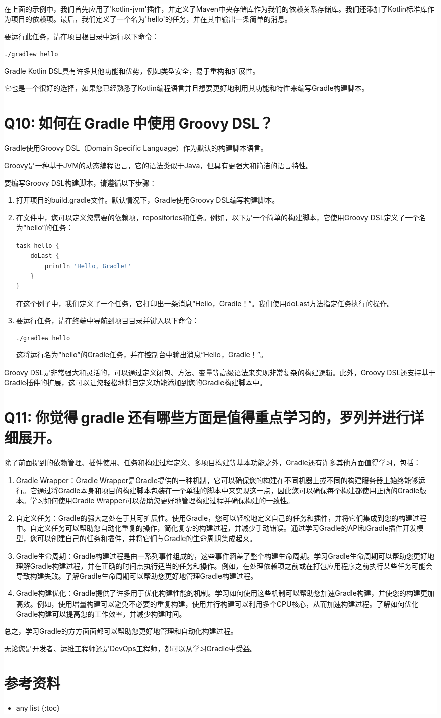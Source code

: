 在上面的示例中，我们首先应用了'kotlin-jvm'插件，并定义了Maven中央存储库作为我们的依赖关系存储库。我们还添加了Kotlin标准库作为项目的依赖项。最后，我们定义了一个名为'hello'的任务，并在其中输出一条简单的消息。

要运行此任务，请在项目根目录中运行以下命令：

```
./gradlew hello
```

Gradle Kotlin DSL具有许多其他功能和优势，例如类型安全，易于重构和扩展性。

它也是一个很好的选择，如果您已经熟悉了Kotlin编程语言并且想要更好地利用其功能和特性来编写Gradle构建脚本。



# Q10: 如何在 Gradle 中使用 Groovy DSL？

Gradle使用Groovy DSL（Domain Specific Language）作为默认的构建脚本语言。

Groovy是一种基于JVM的动态编程语言，它的语法类似于Java，但具有更强大和简洁的语言特性。

要编写Groovy DSL构建脚本，请遵循以下步骤：

1. 打开项目的build.gradle文件。默认情况下，Gradle使用Groovy DSL编写构建脚本。

2. 在文件中，您可以定义您需要的依赖项，repositories和任务。例如，以下是一个简单的构建脚本，它使用Groovy DSL定义了一个名为“hello”的任务：

   ```groovy
   task hello {
       doLast {
           println 'Hello, Gradle!'
       }
   }
   ```

   在这个例子中，我们定义了一个任务，它打印出一条消息“Hello，Gradle！”。我们使用doLast方法指定任务执行的操作。

3. 要运行任务，请在终端中导航到项目目录并键入以下命令：

   ```
   ./gradlew hello
   ```

   这将运行名为“hello”的Gradle任务，并在控制台中输出消息“Hello，Gradle！”。

Groovy DSL是非常强大和灵活的，可以通过定义闭包、方法、变量等高级语法来实现非常复杂的构建逻辑。此外，Groovy DSL还支持基于Gradle插件的扩展，这可以让您轻松地将自定义功能添加到您的Gradle构建脚本中。

# Q11: 你觉得 gradle 还有哪些方面是值得重点学习的，罗列并进行详细展开。

除了前面提到的依赖管理、插件使用、任务和构建过程定义、多项目构建等基本功能之外，Gradle还有许多其他方面值得学习，包括：

1. Gradle Wrapper：Gradle Wrapper是Gradle提供的一种机制，它可以确保您的构建在不同机器上或不同的构建服务器上始终能够运行。它通过将Gradle本身和项目的构建脚本包装在一个单独的脚本中来实现这一点，因此您可以确保每个构建都使用正确的Gradle版本。学习如何使用Gradle Wrapper可以帮助您更好地管理构建过程并确保构建的一致性。

2. 自定义任务：Gradle的强大之处在于其可扩展性。使用Gradle，您可以轻松地定义自己的任务和插件，并将它们集成到您的构建过程中。自定义任务可以帮助您自动化重复的操作，简化复杂的构建过程，并减少手动错误。通过学习Gradle的API和Gradle插件开发模型，您可以创建自己的任务和插件，并将它们与Gradle的生命周期集成起来。

3. Gradle生命周期：Gradle构建过程是由一系列事件组成的，这些事件涵盖了整个构建生命周期。学习Gradle生命周期可以帮助您更好地理解Gradle构建过程，并在正确的时间点执行适当的任务和操作。例如，在处理依赖项之前或在打包应用程序之前执行某些任务可能会导致构建失败。了解Gradle生命周期可以帮助您更好地管理Gradle构建过程。

4. Gradle构建优化：Gradle提供了许多用于优化构建性能的机制。学习如何使用这些机制可以帮助您加速Gradle构建，并使您的构建更加高效。例如，使用增量构建可以避免不必要的重复构建，使用并行构建可以利用多个CPU核心，从而加速构建过程。了解如何优化Gradle构建可以提高您的工作效率，并减少构建时间。

总之，学习Gradle的方方面面都可以帮助您更好地管理和自动化构建过程。

无论您是开发者、运维工程师还是DevOps工程师，都可以从学习Gradle中受益。

# 参考资料

* any list
{:toc}